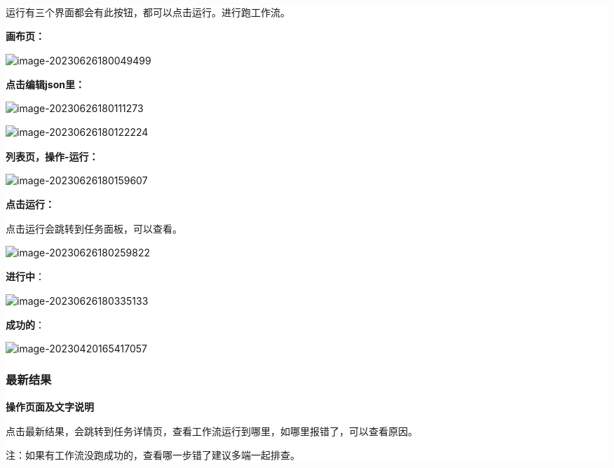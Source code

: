 运行有三个界面都会有此按钮，都可以点击运行。进行跑工作流。



**画布页：**

![image-20230626180049499](C:\Users\40378\AppData\Roaming\Typora\typora-user-images\image-20230626180049499.png)





**点击编辑json里：**

![image-20230626180111273](C:\Users\40378\AppData\Roaming\Typora\typora-user-images\image-20230626180111273.png)



![image-20230626180122224](C:\Users\40378\AppData\Roaming\Typora\typora-user-images\image-20230626180122224.png)





**列表页，操作-运行：**

![image-20230626180159607](C:\Users\40378\AppData\Roaming\Typora\typora-user-images\image-20230626180159607.png)





**点击运行：**



点击运行会跳转到任务面板，可以查看。



![image-20230626180259822](C:\Users\40378\AppData\Roaming\Typora\typora-user-images\image-20230626180259822.png)



**进行中**：

![image-20230626180335133](C:\Users\40378\AppData\Roaming\Typora\typora-user-images\image-20230626180335133.png)





**成功的**：

![image-20230420165417057](C:\Users\40378\AppData\Roaming\Typora\typora-user-images\image-20230420165417057.png)





### 最新结果



**操作页面及文字说明**

点击最新结果，会跳转到任务详情页，查看工作流运行到哪里，如哪里报错了，可以查看原因。

注：如果有工作流没跑成功的，查看哪一步错了建议多端一起排查。

